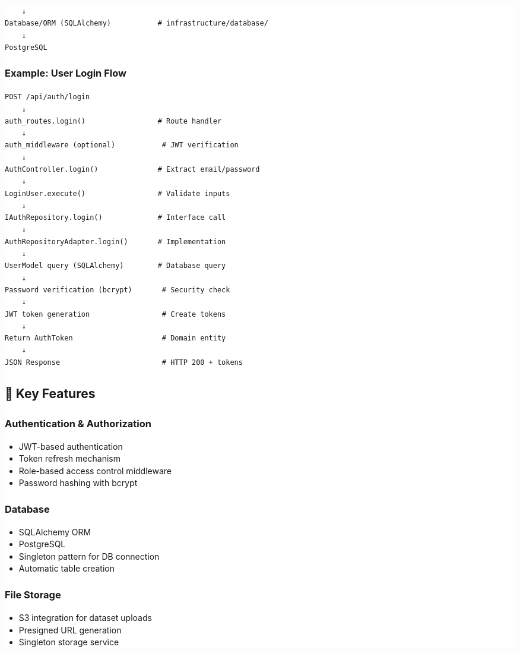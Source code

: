 ```
    ↓
Database/ORM (SQLAlchemy)           # infrastructure/database/
    ↓
PostgreSQL
```

### Example: User Login Flow

```
POST /api/auth/login
    ↓
auth_routes.login()                 # Route handler
    ↓
auth_middleware (optional)           # JWT verification
    ↓
AuthController.login()              # Extract email/password
    ↓
LoginUser.execute()                 # Validate inputs
    ↓
IAuthRepository.login()             # Interface call
    ↓
AuthRepositoryAdapter.login()       # Implementation
    ↓
UserModel query (SQLAlchemy)        # Database query
    ↓
Password verification (bcrypt)       # Security check
    ↓
JWT token generation                 # Create tokens
    ↓
Return AuthToken                     # Domain entity
    ↓
JSON Response                        # HTTP 200 + tokens
```

## 🔑 Key Features

### Authentication & Authorization
- JWT-based authentication
- Token refresh mechanism
- Role-based access control middleware
- Password hashing with bcrypt

### Database
- SQLAlchemy ORM
- PostgreSQL
- Singleton pattern for DB connection
- Automatic table creation

### File Storage
- S3 integration for dataset uploads
- Presigned URL generation
- Singleton storage service
